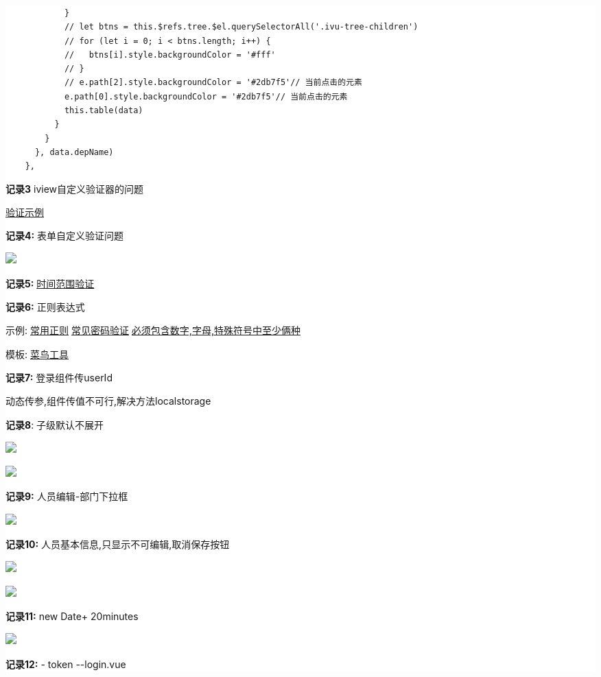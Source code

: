```
            }
            // let btns = this.$refs.tree.$el.querySelectorAll('.ivu-tree-children')
            // for (let i = 0; i < btns.length; i++) {
            //   btns[i].style.backgroundColor = '#fff'
            // }
            // e.path[2].style.backgroundColor = '#2db7f5'// 当前点击的元素
            e.path[0].style.backgroundColor = '#2db7f5'// 当前点击的元素
            this.table(data)
          }
        }
      }, data.depName)
    },
```

**记录3** iview自定义验证器的问题

[验证示例](https://blog.csdn.net/IT_hejinrong/article/details/79170351)

**记录4:**  表单自定义验证问题

![](D:\Project\markdown\1.png)

**记录5:**  [时间范围验证](https://blog.csdn.net/IT_hejinrong/article/details/79170351)

**记录6:** 正则表达式

示例: [常用正则](https://www.cnblogs.com/bluesky1024/p/8609196.html)   [常见密码验证](http://www.aijquery.cn/Html/jqueryjiqiao/200.html)  [必须包含数字,字母,特殊符号中至少俩种](http://www.aijquery.cn/Html/jqueryjiqiao/200.html)

模板: [菜鸟工具](https://c.runoob.com/front-end/854)

**记录7:** 登录组件传userId

  动态传参,组件传值不可行,解决方法localstorage

**记录8**: 子级默认不展开

![](C:\Users\admin\Desktop\markdown\2.png)

![](D:\Project\markdown\2.png)

**记录9:**  人员编辑-部门下拉框

![](D:\Project\markdown\3.png)

**记录10:** 人员基本信息,只显示不可编辑,取消保存按钮

![](D:\Project\markdown\4.png)

![](D:\Project\markdown\5.png)

**记录11:** new Date+ 20minutes

![](D:\Project\markdown\6.png)

**记录12:** - token --login.vue
